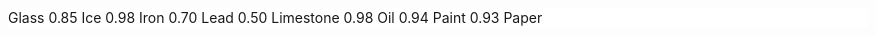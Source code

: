 <td >Glass
</td>

<td >0.85
</td>
</tr>
<tr >

<td >Ice
</td>

<td >0.98
</td>
</tr>
<tr >

<td >Iron
</td>

<td >0.70
</td>
</tr>
<tr >

<td >Lead
</td>

<td >0.50
</td>
</tr>
<tr >

<td >Limestone
</td>

<td >0.98
</td>
</tr>
<tr >

<td >Oil
</td>

<td >0.94
</td>
</tr>
<tr >

<td >Paint
</td>

<td >0.93
</td>
</tr>
<tr >

<td >Paper
</td>
